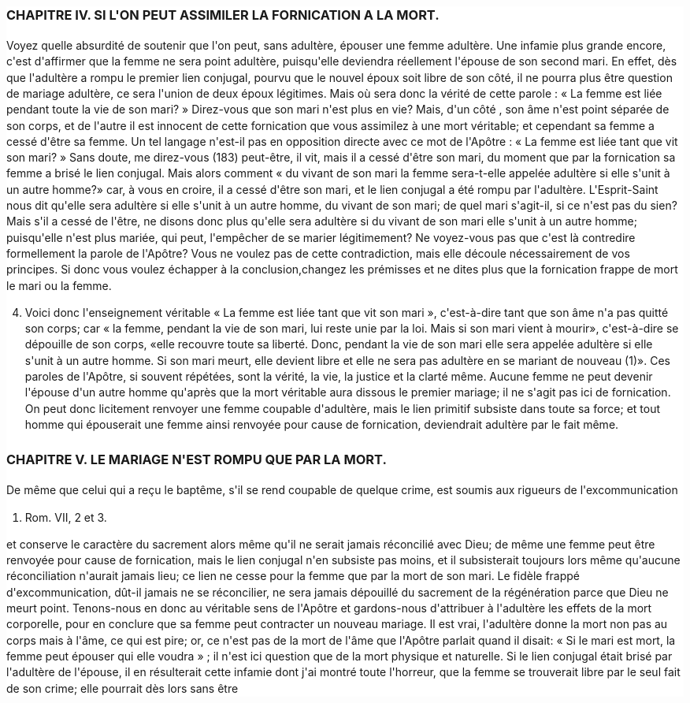### CHAPITRE IV. SI L'ON PEUT ASSIMILER LA FORNICATION A LA MORT.

Voyez quelle absurdité de soutenir que
l'on peut, sans adultère, épouser une femme adultère. Une infamie plus grande encore,
c'est d'affirmer que la femme ne sera point adultère, puisqu'elle deviendra réellement
l'épouse de son second mari. En effet, dès que l'adultère a rompu le premier lien
conjugal, pourvu que le nouvel époux soit libre de son côté, il ne pourra plus être
question de mariage adultère, ce sera l'union de deux époux légitimes. Mais où sera
donc la vérité de cette parole : « La femme est liée pendant toute la vie de son mari?
» Direz-vous que son mari n'est plus en vie? Mais, d'un côté , son âme n'est point
séparée de son corps, et de l'autre il est innocent de cette fornication que vous
assimilez à une mort véritable; et cependant sa femme a cessé d'être sa femme. Un tel
langage n'est-il pas en opposition directe avec ce mot de l'Apôtre : « La femme est
liée tant que vit son mari? » Sans doute, me direz-vous (183) peut-être, il vit, mais
il a cessé d'être son mari, du moment que par la fornication sa femme a brisé le lien
conjugal. Mais alors comment « du vivant de son mari la femme sera-t-elle appelée
adultère si elle s'unit à un autre homme?»
car, à vous en croire, il a cessé d'être son mari, et le lien conjugal a été rompu
par l'adultère. L'Esprit-Saint nous dit qu'elle sera adultère si elle s'unit à un autre
homme, du vivant de son mari; de quel mari s'agit-il, si ce n'est pas du sien? Mais s'il a
cessé de l'être, ne disons donc plus qu'elle sera adultère si du vivant de son mari
elle s'unit à un autre homme; puisqu'elle n'est plus mariée, qui peut, l'empêcher de se
marier légitimement? Ne voyez-vous pas que c'est là contredire formellement la parole de
l'Apôtre? Vous ne voulez pas de cette contradiction, mais elle découle nécessairement
de vos principes. Si donc vous voulez échapper à la conclusion,changez
les prémisses et ne dites plus que la fornication frappe de mort le mari ou la femme.

4. Voici donc l'enseignement véritable «
La femme est liée tant que vit son mari », c'est-à-dire tant que son âme n'a pas
quitté son corps; car « la femme, pendant la vie de son mari, lui reste unie par la loi.
Mais si son mari vient à mourir», c'est-à-dire se dépouille de son corps, «elle
recouvre toute sa liberté. Donc, pendant la vie de son mari elle sera appelée adultère
si elle s'unit à un autre homme. Si son mari meurt, elle devient libre et elle ne sera
pas adultère en se mariant de nouveau (1)». Ces paroles de l'Apôtre, si souvent
répétées, sont la vérité, la vie, la justice et la clarté même. Aucune femme ne
peut devenir l'épouse d'un autre homme qu'après que la mort véritable aura dissous le
premier mariage; il ne s'agit pas ici de fornication. On peut donc licitement renvoyer une
femme coupable d'adultère, mais le lien primitif subsiste dans toute sa force; et tout
homme qui épouserait une femme ainsi renvoyée pour cause de fornication, deviendrait
adultère par le fait même.

### CHAPITRE V. LE MARIAGE N'EST ROMPU QUE PAR LA MORT.

De même que celui qui a reçu le
baptême, s'il se rend coupable de quelque crime, est soumis aux rigueurs de
l'excommunication

1. Rom. VII, 2 et 3.

et conserve le caractère du sacrement
alors même qu'il ne serait jamais réconcilié avec Dieu; de même une femme peut être
renvoyée pour cause de fornication, mais le lien conjugal n'en subsiste pas moins, et il
subsisterait toujours lors même qu'aucune réconciliation n'aurait jamais lieu; ce lien
ne cesse pour la femme que par la mort de son mari. Le fidèle frappé d'excommunication, dût-il jamais ne se réconcilier, ne sera jamais dépouillé du
sacrement de la régénération parce que Dieu ne meurt point. Tenons-nous en donc au
véritable sens de l'Apôtre et gardons-nous d'attribuer à l'adultère les effets de la
mort corporelle, pour en conclure que sa femme peut contracter un nouveau mariage. Il est
vrai, l'adultère donne la mort non pas au corps mais à l'âme, ce qui est pire; or, ce
n'est pas de la mort de l'âme que l'Apôtre parlait quand il disait: « Si le mari est
mort, la femme peut épouser qui elle voudra » ; il n'est ici question que de la mort
physique et naturelle. Si le lien conjugal était brisé par l'adultère de l'épouse, il
en résulterait cette infamie dont j'ai montré toute l'horreur, que la femme se
trouverait libre par le seul fait de son crime; elle pourrait dès lors sans être